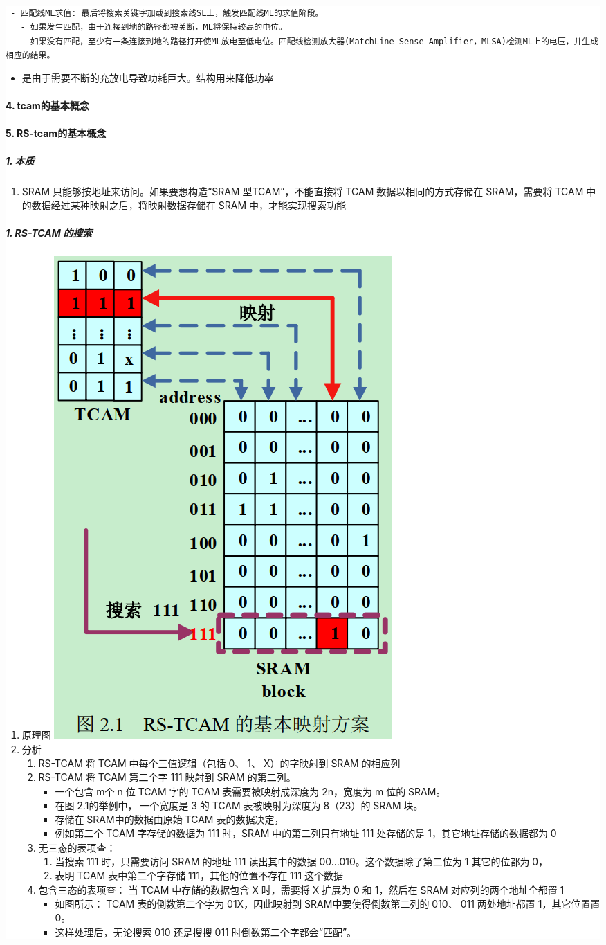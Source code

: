      - 匹配线ML求值: 最后将搜索关键字加载到搜索线SL上，触发匹配线ML的求值阶段。
       - 如果发生匹配，由于连接到地的路径都被关断，ML将保持较高的电位。
       - 如果没有匹配，至少有一条连接到地的路径打开使ML放电至低电位。匹配线检测放大器(MatchLine Sense Amplifier，MLSA)检测ML上的电压，并生成相应的结果。
   - 是由于需要不断的充放电导致功耗巨大。结构用来降低功率

#### 4. tcam的基本概念


#### 5. RS-tcam的基本概念
##### 1. 本质
1. SRAM 只能够按地址来访问。如果要想构造“SRAM 型TCAM”，不能直接将 TCAM 数据以相同的方式存储在 SRAM，需要将 TCAM 中的数据经过某种映射之后，将映射数据存储在 SRAM 中，才能实现搜索功能

##### 1. RS-TCAM 的搜索
1. 原理图
   ![](99_img/Snipaste_2025-01-15_21-47-33.png)
2. 分析
   1. RS-TCAM 将 TCAM 中每个三值逻辑（包括 0、 1、 X）的字映射到 SRAM 的相应列
   2. RS-TCAM 将 TCAM 第二个字 111 映射到 SRAM 的第二列。
      - 一个包含 m个 n 位 TCAM 字的 TCAM 表需要被映射成深度为 2n，宽度为 m 位的 SRAM。
      -  在图 2.1的举例中， 一个宽度是 3 的 TCAM 表被映射为深度为 8（23）的 SRAM 块。
      -  存储在 SRAM中的数据由原始 TCAM 表的数据决定，
      -  例如第二个 TCAM 字存储的数据为 111 时，SRAM 中的第二列只有地址 111 处存储的是 1，其它地址存储的数据都为 0
   3. 无三态的表项查：
      1. 当搜索 111 时，只需要访问 SRAM 的地址 111 读出其中的数据 00…010。这个数据除了第二位为 1 其它的位都为 0， 
      2. 表明 TCAM 表中第二个字存储 111，其他的位置不存在 111 这个数据
   4. 包含三态的表项查： 当 TCAM 中存储的数据包含 X 时，需要将 X 扩展为 0 和 1，然后在 SRAM 对应列的两个地址全都置 1
      - 如图所示： TCAM 表的倒数第二个字为 01X，因此映射到 SRAM中要使得倒数第二列的 010、 011 两处地址都置 1，其它位置置 0。
      - 这样处理后，无论搜索 010 还是搜搜 011 时倒数第二个字都会“匹配”。